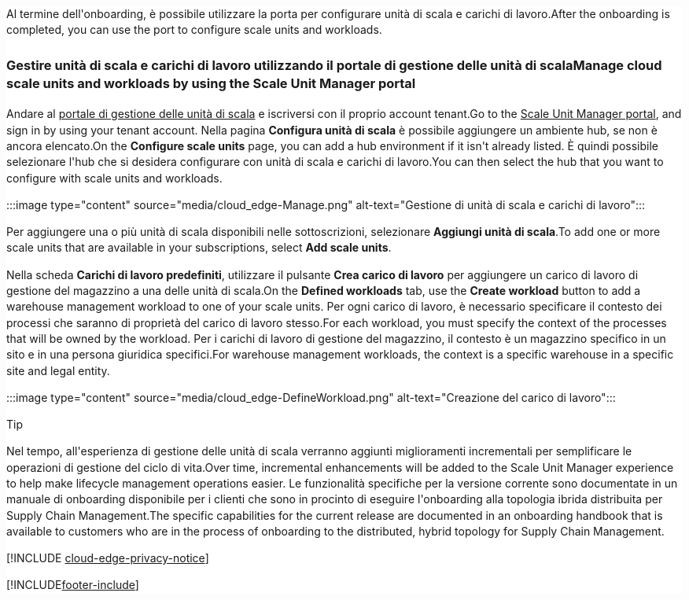 <span data-ttu-id="b4cab-244">Al termine dell'onboarding, è possibile utilizzare la porta per configurare unità di scala e carichi di lavoro.</span><span class="sxs-lookup"><span data-stu-id="b4cab-244">After the onboarding is completed, you can use the port to configure scale units and workloads.</span></span>

### <a name="manage-cloud-scale-units-and-workloads-by-using-the-scale-unit-manager-portal"></a><a name="scale-unit-manager-portal"></a><span data-ttu-id="b4cab-245">Gestire unità di scala e carichi di lavoro utilizzando il portale di gestione delle unità di scala</span><span class="sxs-lookup"><span data-stu-id="b4cab-245">Manage cloud scale units and workloads by using the Scale Unit Manager portal</span></span>

<span data-ttu-id="b4cab-246">Andare al [portale di gestione delle unità di scala](https://aka.ms/SCMSUM) e iscriversi con il proprio account tenant.</span><span class="sxs-lookup"><span data-stu-id="b4cab-246">Go to the [Scale Unit Manager portal](https://aka.ms/SCMSUM), and sign in by using your tenant account.</span></span> <span data-ttu-id="b4cab-247">Nella pagina **Configura unità di scala** è possibile aggiungere un ambiente hub, se non è ancora elencato.</span><span class="sxs-lookup"><span data-stu-id="b4cab-247">On the **Configure scale units** page, you can add a hub environment if it isn't already listed.</span></span> <span data-ttu-id="b4cab-248">È quindi possibile selezionare l'hub che si desidera configurare con unità di scala e carichi di lavoro.</span><span class="sxs-lookup"><span data-stu-id="b4cab-248">You can then select the hub that you want to configure with scale units and workloads.</span></span>

:::image type="content" source="media/cloud_edge-Manage.png" alt-text="Gestione di unità di scala e carichi di lavoro":::

<span data-ttu-id="b4cab-250">Per aggiungere una o più unità di scala disponibili nelle sottoscrizioni, selezionare **Aggiungi unità di scala**.</span><span class="sxs-lookup"><span data-stu-id="b4cab-250">To add one or more scale units that are available in your subscriptions, select **Add scale units**.</span></span>

<span data-ttu-id="b4cab-251">Nella scheda **Carichi di lavoro predefiniti**, utilizzare il pulsante **Crea carico di lavoro** per aggiungere un carico di lavoro di gestione del magazzino a una delle unità di scala.</span><span class="sxs-lookup"><span data-stu-id="b4cab-251">On the **Defined workloads** tab, use the **Create workload** button to add a warehouse management workload to one of your scale units.</span></span> <span data-ttu-id="b4cab-252">Per ogni carico di lavoro, è necessario specificare il contesto dei processi che saranno di proprietà del carico di lavoro stesso.</span><span class="sxs-lookup"><span data-stu-id="b4cab-252">For each workload, you must specify the context of the processes that will be owned by the workload.</span></span> <span data-ttu-id="b4cab-253">Per i carichi di lavoro di gestione del magazzino, il contesto è un magazzino specifico in un sito e in una persona giuridica specifici.</span><span class="sxs-lookup"><span data-stu-id="b4cab-253">For warehouse management workloads, the context is a specific warehouse in a specific site and legal entity.</span></span>

:::image type="content" source="media/cloud_edge-DefineWorkload.png" alt-text="Creazione del carico di lavoro":::

> [!TIP]
> <span data-ttu-id="b4cab-255">Nel tempo, all'esperienza di gestione delle unità di scala verranno aggiunti miglioramenti incrementali per semplificare le operazioni di gestione del ciclo di vita.</span><span class="sxs-lookup"><span data-stu-id="b4cab-255">Over time, incremental enhancements will be added to the Scale Unit Manager experience to help make lifecycle management operations easier.</span></span> <span data-ttu-id="b4cab-256">Le funzionalità specifiche per la versione corrente sono documentate in un manuale di onboarding disponibile per i clienti che sono in procinto di eseguire l'onboarding alla topologia ibrida distribuita per Supply Chain Management.</span><span class="sxs-lookup"><span data-stu-id="b4cab-256">The specific capabilities for the current release are documented in an onboarding handbook that is available to customers who are in the process of onboarding to the distributed, hybrid topology for Supply Chain Management.</span></span> 

[!INCLUDE [cloud-edge-privacy-notice](../../includes/cloud-edge-privacy-notice.md)]

[!INCLUDE[footer-include](../../includes/footer-banner.md)]
